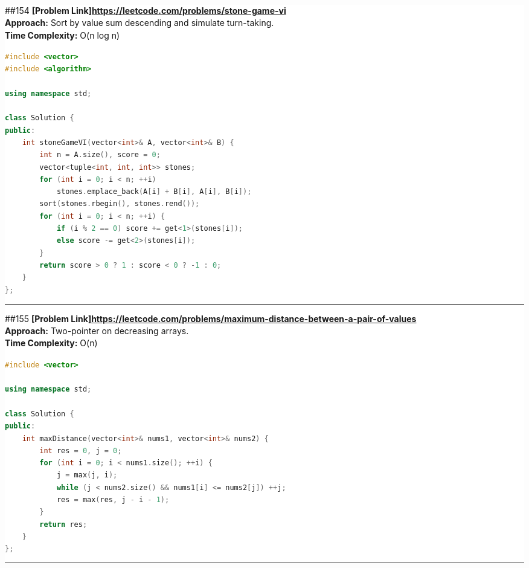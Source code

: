 ##154 ****[Problem Link]https://leetcode.com/problems/stone-game-vi****  
**Approach:** Sort by value sum descending and simulate turn-taking.  
**Time Complexity:** O(n log n)

```cpp
#include <vector>
#include <algorithm>

using namespace std;

class Solution {
public:
    int stoneGameVI(vector<int>& A, vector<int>& B) {
        int n = A.size(), score = 0;
        vector<tuple<int, int, int>> stones;
        for (int i = 0; i < n; ++i)
            stones.emplace_back(A[i] + B[i], A[i], B[i]);
        sort(stones.rbegin(), stones.rend());
        for (int i = 0; i < n; ++i) {
            if (i % 2 == 0) score += get<1>(stones[i]);
            else score -= get<2>(stones[i]);
        }
        return score > 0 ? 1 : score < 0 ? -1 : 0;
    }
};
```

---

##155 ****[Problem Link]https://leetcode.com/problems/maximum-distance-between-a-pair-of-values****  
**Approach:** Two-pointer on decreasing arrays.  
**Time Complexity:** O(n)

```cpp
#include <vector>

using namespace std;

class Solution {
public:
    int maxDistance(vector<int>& nums1, vector<int>& nums2) {
        int res = 0, j = 0;
        for (int i = 0; i < nums1.size(); ++i) {
            j = max(j, i);
            while (j < nums2.size() && nums1[i] <= nums2[j]) ++j;
            res = max(res, j - i - 1);
        }
        return res;
    }
};
```

---
